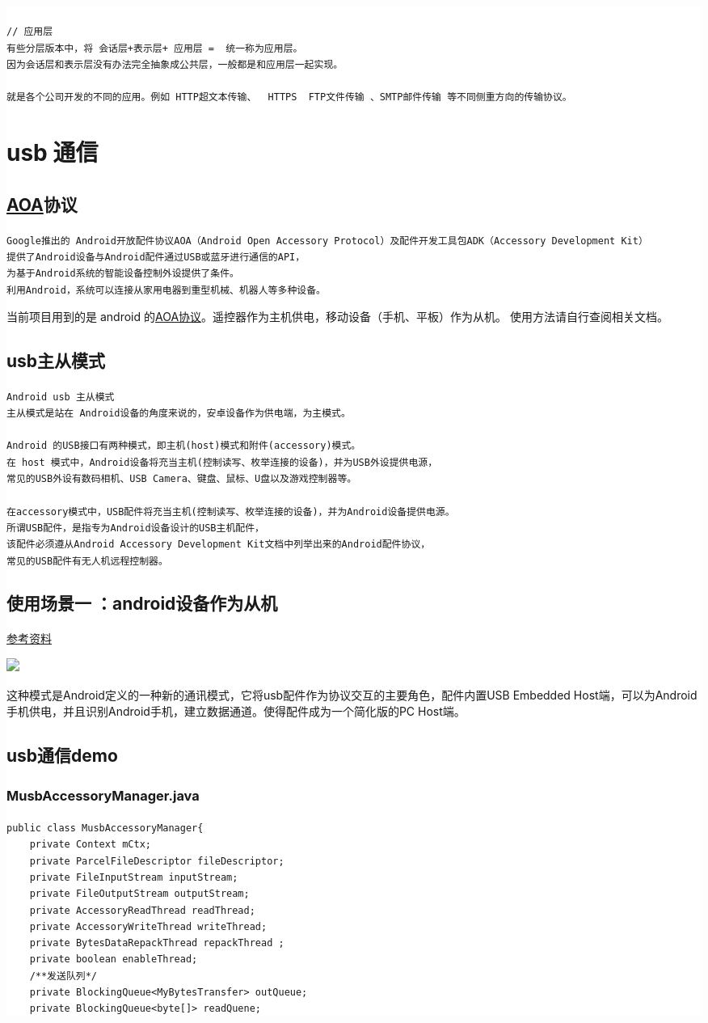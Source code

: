 ```text

// 应用层 
有些分层版本中，将 会话层+表示层+ 应用层 =  统一称为应用层。 
因为会话层和表示层没有办法完全抽象成公共层，一般都是和应用层一起实现。

就是各个公司开发的不同的应用。例如 HTTP超文本传输、  HTTPS  FTP文件传输 、SMTP邮件传输 等不同侧重方向的传输协议。
```
 

# usb 通信
## [AOA](https://developer.android.com/adk/index.html )协议
```text 
Google推出的 Android开放配件协议AOA（Android Open Accessory Protocol）及配件开发工具包ADK（Accessory Development Kit）
提供了Android设备与Android配件通过USB或蓝牙进行通信的API，
为基于Android系统的智能设备控制外设提供了条件。
利用Android，系统可以连接从家用电器到重型机械、机器人等多种设备。
```

当前项目用到的是 android 的[AOA协议](http://www.hackermi.com/2015-04/aoa-analyse/)。遥控器作为主机供电，移动设备（手机、平板）作为从机。
使用方法请自行查阅相关文档。

## usb主从模式
```text
Android usb 主从模式
主从模式是站在 Android设备的角度来说的，安卓设备作为供电端，为主模式。

Android 的USB接口有两种模式，即主机(host)模式和附件(accessory)模式。
在 host 模式中，Android设备将充当主机(控制读写、枚举连接的设备)，并为USB外设提供电源，
常见的USB外设有数码相机、USB Camera、键盘、鼠标、U盘以及游戏控制器等。

在accessory模式中，USB配件将充当主机(控制读写、枚举连接的设备)，并为Android设备提供电源。
所谓USB配件，是指专为Android设备设计的USB主机配件，
该配件必须遵从Android Accessory Development Kit文档中列举出来的Android配件协议，
常见的USB配件有无人机远程控制器。
```


## 使用场景一 ：android设备作为从机
[参考资料](http://www.hackermi.com/2015-04/aoa-analyse/)

![](https://gitee.com/hnyer/filesOfGitbook/raw/master/files/201801231626_osChina_usb配件模式.png)

这种模式是Android定义的一种新的通讯模式，它将usb配件作为协议交互的主要角色，配件内置USB Embedded Host端，可以为Android手机供电，并且识别Android手机，建立数据通道。使得配件成为一个简化版的PC Host端。


## usb通信demo
### MusbAccessoryManager.java
```text
public class MusbAccessoryManager{
	private Context mCtx;
	private ParcelFileDescriptor fileDescriptor;
	private FileInputStream inputStream;
	private FileOutputStream outputStream;
	private AccessoryReadThread readThread;
	private AccessoryWriteThread writeThread;
	private BytesDataRepackThread repackThread ;
	private boolean enableThread;
	/**发送队列*/
	private BlockingQueue<MyBytesTransfer> outQueue;
	private BlockingQueue<byte[]> readQuene;
```